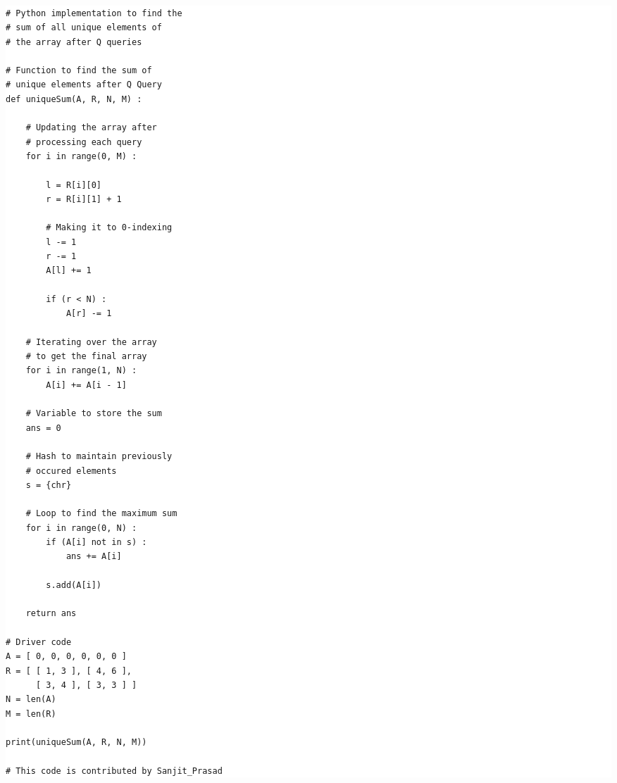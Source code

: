 ```
# Python implementation to find the
# sum of all unique elements of
# the array after Q queries

# Function to find the sum of
# unique elements after Q Query
def uniqueSum(A, R, N, M) :

    # Updating the array after
    # processing each query
    for i in range(0, M) :

        l = R[i][0]
        r = R[i][1] + 1

        # Making it to 0-indexing
        l -= 1
        r -= 1
        A[l] += 1

        if (r < N) :
            A[r] -= 1

    # Iterating over the array
    # to get the final array
    for i in range(1, N) :
        A[i] += A[i - 1]

    # Variable to store the sum
    ans = 0

    # Hash to maintain previously
    # occured elements
    s = {chr}

    # Loop to find the maximum sum
    for i in range(0, N) :
        if (A[i] not in s) :
            ans += A[i]

        s.add(A[i])

    return ans

# Driver code
A = [ 0, 0, 0, 0, 0, 0 ]
R = [ [ 1, 3 ], [ 4, 6 ],
      [ 3, 4 ], [ 3, 3 ] ]
N = len(A)
M = len(R)

print(uniqueSum(A, R, N, M))

# This code is contributed by Sanjit_Prasad
```
